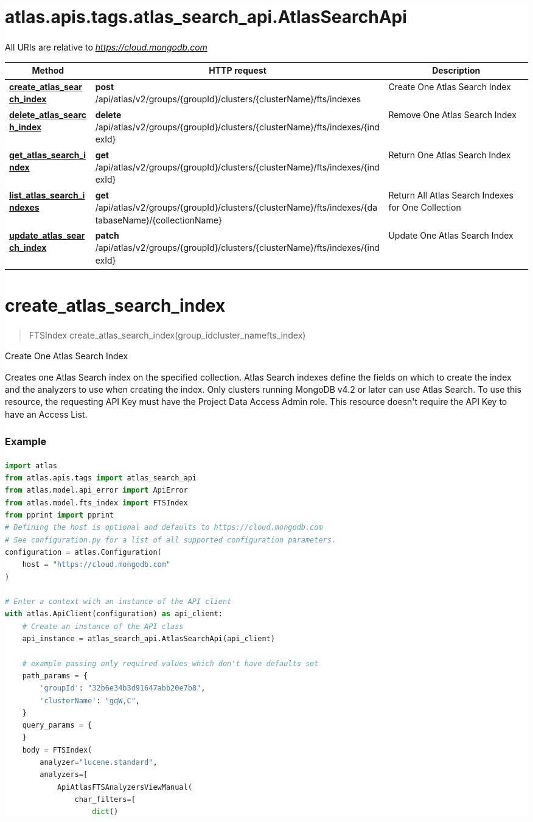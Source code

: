 <a name="__pageTop"></a>
# atlas.apis.tags.atlas_search_api.AtlasSearchApi

All URIs are relative to *https://cloud.mongodb.com*

Method | HTTP request | Description
------------- | ------------- | -------------
[**create_atlas_search_index**](#create_atlas_search_index) | **post** /api/atlas/v2/groups/{groupId}/clusters/{clusterName}/fts/indexes | Create One Atlas Search Index
[**delete_atlas_search_index**](#delete_atlas_search_index) | **delete** /api/atlas/v2/groups/{groupId}/clusters/{clusterName}/fts/indexes/{indexId} | Remove One Atlas Search Index
[**get_atlas_search_index**](#get_atlas_search_index) | **get** /api/atlas/v2/groups/{groupId}/clusters/{clusterName}/fts/indexes/{indexId} | Return One Atlas Search Index
[**list_atlas_search_indexes**](#list_atlas_search_indexes) | **get** /api/atlas/v2/groups/{groupId}/clusters/{clusterName}/fts/indexes/{databaseName}/{collectionName} | Return All Atlas Search Indexes for One Collection
[**update_atlas_search_index**](#update_atlas_search_index) | **patch** /api/atlas/v2/groups/{groupId}/clusters/{clusterName}/fts/indexes/{indexId} | Update One Atlas Search Index

# **create_atlas_search_index**
<a name="create_atlas_search_index"></a>
> FTSIndex create_atlas_search_index(group_idcluster_namefts_index)

Create One Atlas Search Index

Creates one Atlas Search index on the specified collection. Atlas Search indexes define the fields on which to create the index and the analyzers to use when creating the index. Only clusters running MongoDB v4.2 or later can use Atlas Search. To use this resource, the requesting API Key must have the Project Data Access Admin role. This resource doesn't require the API Key to have an Access List.

### Example

```python
import atlas
from atlas.apis.tags import atlas_search_api
from atlas.model.api_error import ApiError
from atlas.model.fts_index import FTSIndex
from pprint import pprint
# Defining the host is optional and defaults to https://cloud.mongodb.com
# See configuration.py for a list of all supported configuration parameters.
configuration = atlas.Configuration(
    host = "https://cloud.mongodb.com"
)

# Enter a context with an instance of the API client
with atlas.ApiClient(configuration) as api_client:
    # Create an instance of the API class
    api_instance = atlas_search_api.AtlasSearchApi(api_client)

    # example passing only required values which don't have defaults set
    path_params = {
        'groupId': "32b6e34b3d91647abb20e7b8",
        'clusterName': "gqW,C",
    }
    query_params = {
    }
    body = FTSIndex(
        analyzer="lucene.standard",
        analyzers=[
            ApiAtlasFTSAnalyzersViewManual(
                char_filters=[
                    dict()
```
